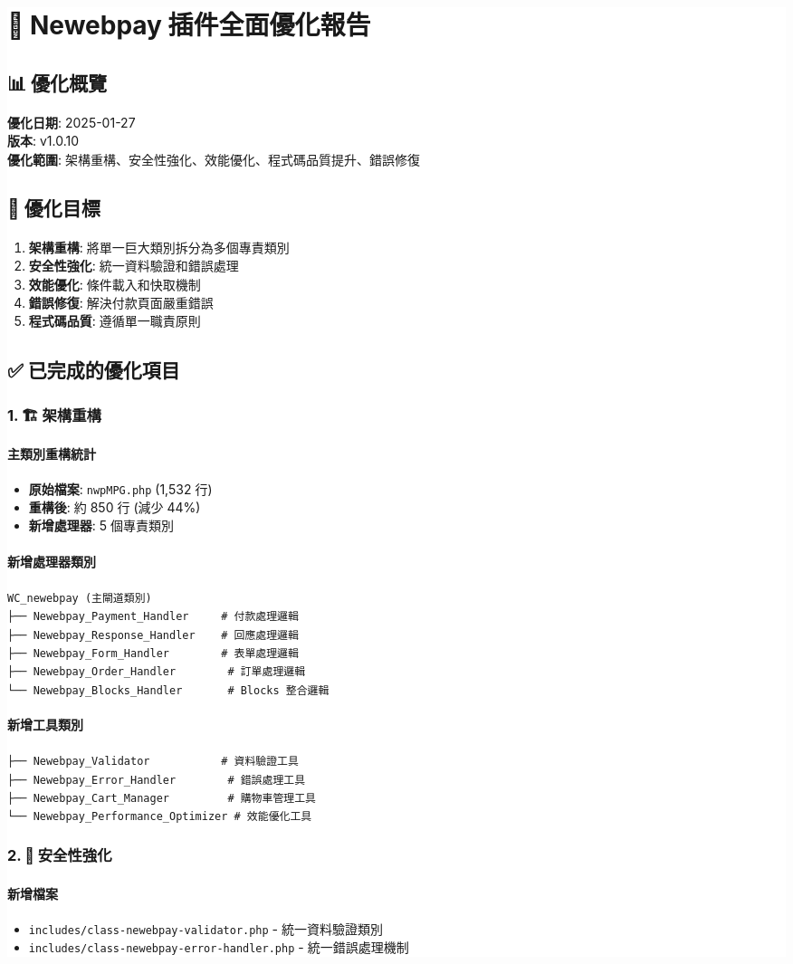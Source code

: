 # 🚀 Newebpay 插件全面優化報告

## 📊 優化概覽

**優化日期**: 2025-01-27  
**版本**: v1.0.10  
**優化範圍**: 架構重構、安全性強化、效能優化、程式碼品質提升、錯誤修復

## 🎯 優化目標

1. **架構重構**: 將單一巨大類別拆分為多個專責類別
2. **安全性強化**: 統一資料驗證和錯誤處理
3. **效能優化**: 條件載入和快取機制
4. **錯誤修復**: 解決付款頁面嚴重錯誤
5. **程式碼品質**: 遵循單一職責原則

## ✅ 已完成的優化項目

### 1. 🏗️ 架構重構

#### 主類別重構統計
- **原始檔案**: `nwpMPG.php` (1,532 行)
- **重構後**: 約 850 行 (減少 44%)
- **新增處理器**: 5 個專責類別

#### 新增處理器類別
```
WC_newebpay (主閘道類別)
├── Newebpay_Payment_Handler     # 付款處理邏輯
├── Newebpay_Response_Handler    # 回應處理邏輯
├── Newebpay_Form_Handler        # 表單處理邏輯
├── Newebpay_Order_Handler        # 訂單處理邏輯
└── Newebpay_Blocks_Handler       # Blocks 整合邏輯
```

#### 新增工具類別
```
├── Newebpay_Validator           # 資料驗證工具
├── Newebpay_Error_Handler        # 錯誤處理工具
├── Newebpay_Cart_Manager         # 購物車管理工具
└── Newebpay_Performance_Optimizer # 效能優化工具
```

### 2. 🔐 安全性強化

#### 新增檔案
- `includes/class-newebpay-validator.php` - 統一資料驗證類別
- `includes/class-newebpay-error-handler.php` - 統一錯誤處理機制
